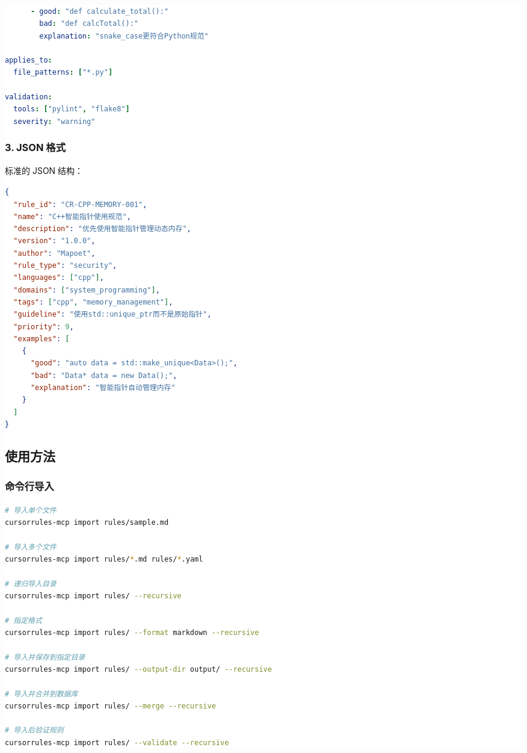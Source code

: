```yaml
      - good: "def calculate_total():"
        bad: "def calcTotal():"
        explanation: "snake_case更符合Python规范"

applies_to:
  file_patterns: ["*.py"]

validation:
  tools: ["pylint", "flake8"]
  severity: "warning"
```

### 3. JSON 格式

标准的 JSON 结构：

```json
{
  "rule_id": "CR-CPP-MEMORY-001",
  "name": "C++智能指针使用规范",
  "description": "优先使用智能指针管理动态内存",
  "version": "1.0.0",
  "author": "Mapoet",
  "rule_type": "security",
  "languages": ["cpp"],
  "domains": ["system_programming"],
  "tags": ["cpp", "memory_management"],
  "guideline": "使用std::unique_ptr而不是原始指针",
  "priority": 9,
  "examples": [
    {
      "good": "auto data = std::make_unique<Data>();",
      "bad": "Data* data = new Data();",
      "explanation": "智能指针自动管理内存"
    }
  ]
}
```

## 使用方法

### 命令行导入

```bash
# 导入单个文件
cursorrules-mcp import rules/sample.md

# 导入多个文件
cursorrules-mcp import rules/*.md rules/*.yaml

# 递归导入目录
cursorrules-mcp import rules/ --recursive

# 指定格式
cursorrules-mcp import rules/ --format markdown --recursive

# 导入并保存到指定目录
cursorrules-mcp import rules/ --output-dir output/ --recursive

# 导入并合并到数据库
cursorrules-mcp import rules/ --merge --recursive

# 导入后验证规则
cursorrules-mcp import rules/ --validate --recursive
```